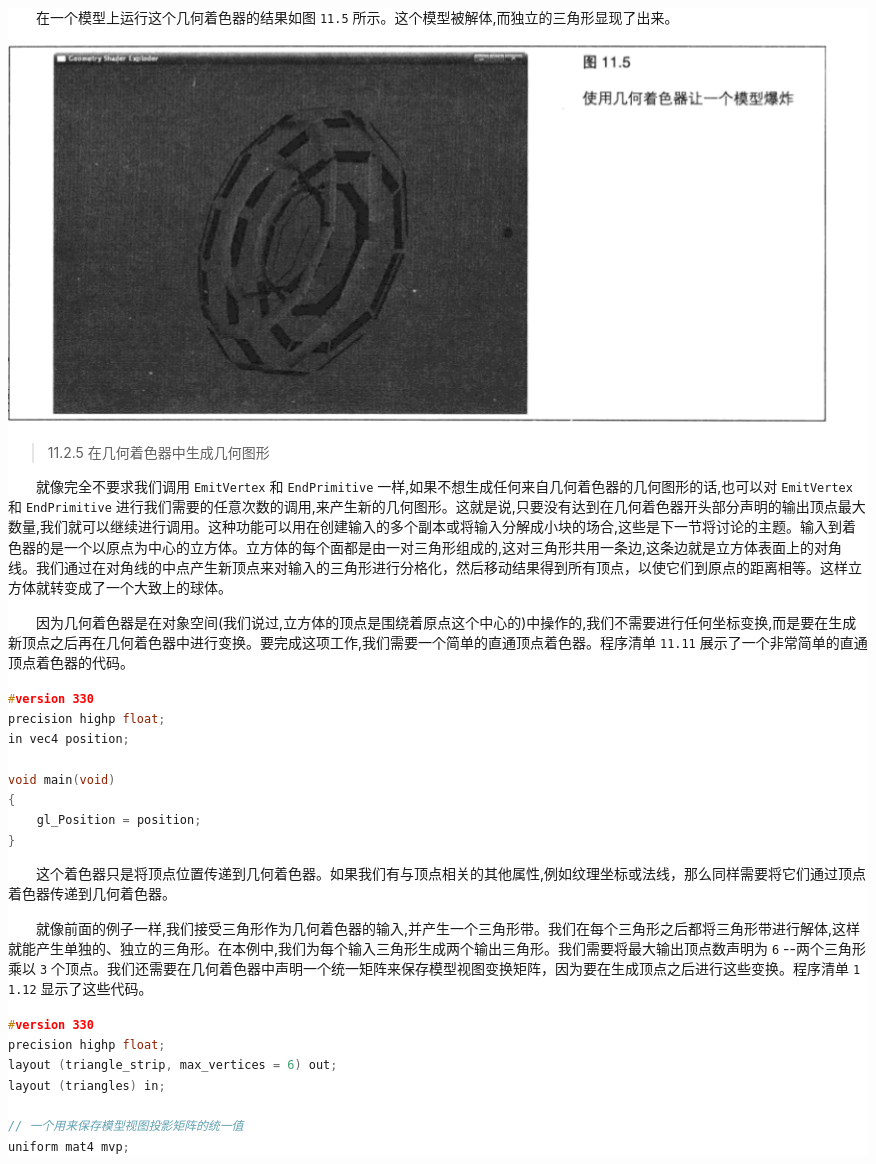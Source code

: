 &emsp;&emsp;在一个模型上运行这个几何着色器的结果如图 `11.5` 所示。这个模型被解体,而独立的三角形显现了出来。

![avatar](ScreenCapture/11.5.png)

> 11.2.5 在几何着色器中生成几何图形

&emsp;&emsp;就像完全不要求我们调用 `EmitVertex` 和 `EndPrimitive` 一样,如果不想生成任何来自几何着色器的几何图形的话,也可以对 `EmitVertex` 和 `EndPrimitive` 进行我们需要的任意次数的调用,来产生新的几何图形。这就是说,只要没有达到在几何着色器开头部分声明的输出顶点最大数量,我们就可以继续进行调用。这种功能可以用在创建输入的多个副本或将输入分解成小块的场合,这些是下一节将讨论的主题。输入到着色器的是一个以原点为中心的立方体。立方体的每个面都是由一对三角形组成的,这对三角形共用一条边,这条边就是立方体表面上的对角线。我们通过在对角线的中点产生新顶点来对输入的三角形进行分格化，然后移动结果得到所有顶点，以使它们到原点的距离相等。这样立方体就转变成了一个大致上的球体。

&emsp;&emsp;因为几何着色器是在对象空间(我们说过,立方体的顶点是围绕着原点这个中心的)中操作的,我们不需要进行任何坐标变换,而是要在生成新顶点之后再在几何着色器中进行变换。要完成这项工作,我们需要一个简单的直通顶点着色器。程序清单 `11.11` 展示了一个非常简单的直通顶点着色器的代码。

```C++
#version 330
precision highp float;
in vec4 position;

void main(void)
{
    gl_Position = position;
}
```

&emsp;&emsp;这个着色器只是将顶点位置传递到几何着色器。如果我们有与顶点相关的其他属性,例如纹理坐标或法线，那么同样需要将它们通过顶点着色器传递到几何着色器。

&emsp;&emsp;就像前面的例子一样,我们接受三角形作为几何着色器的输入,并产生一个三角形带。我们在每个三角形之后都将三角形带进行解体,这样就能产生单独的、独立的三角形。在本例中,我们为每个输入三角形生成两个输出三角形。我们需要将最大输出顶点数声明为 `6` --两个三角形乘以 `3` 个顶点。我们还需要在几何着色器中声明一个统一矩阵来保存模型视图变换矩阵，因为要在生成顶点之后进行这些变换。程序清单 `11.12` 显示了这些代码。

```C++
#version 330
precision highp float;
layout (triangle_strip, max_vertices = 6) out;
layout (triangles) in;

// 一个用来保存模型视图投影矩阵的统一值
uniform mat4 mvp;
```
